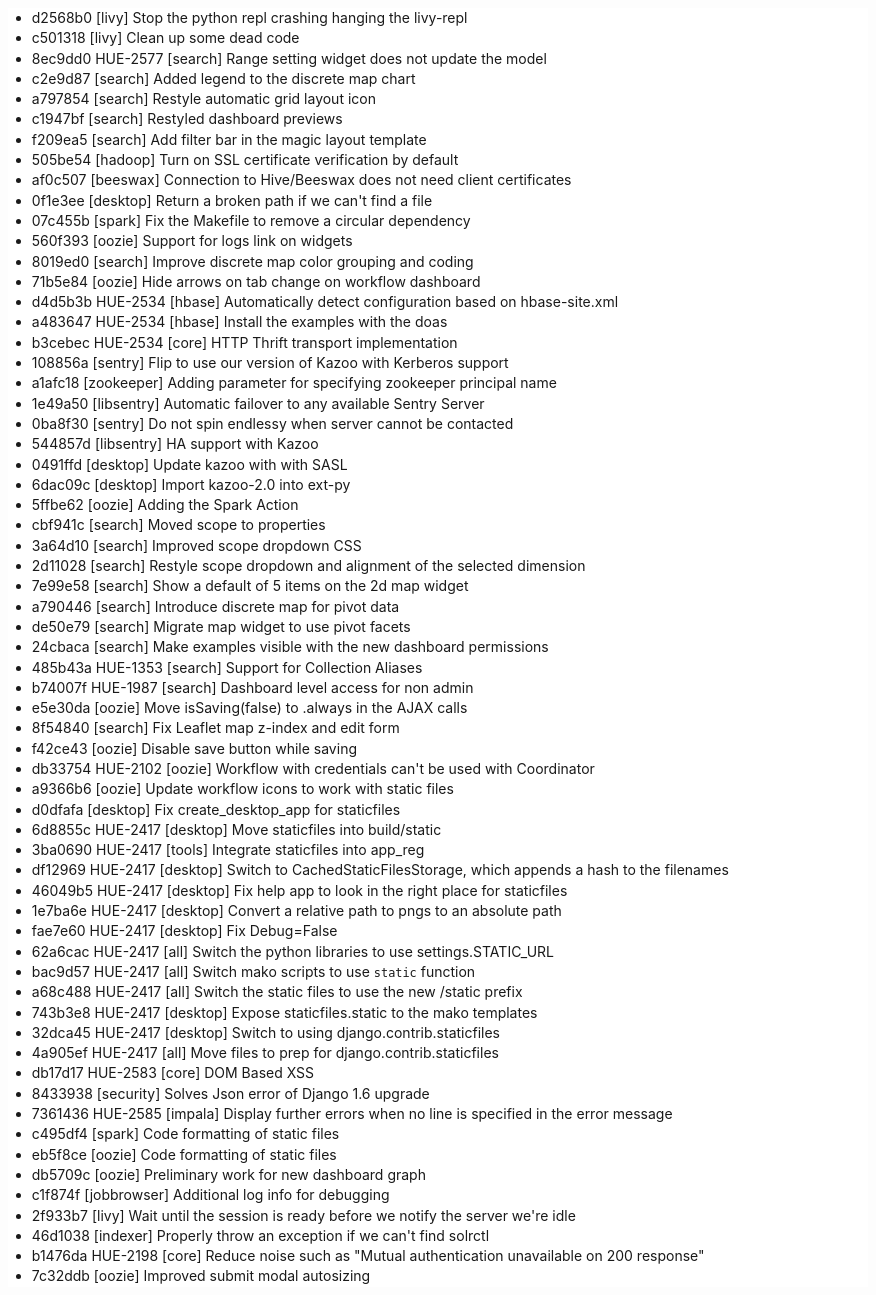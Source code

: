 * d2568b0 [livy] Stop the python repl crashing hanging the livy-repl
* c501318 [livy] Clean up some dead code
* 8ec9dd0 HUE-2577 [search] Range setting widget does not update the model
* c2e9d87 [search] Added legend to the discrete map chart
* a797854 [search] Restyle automatic grid layout icon
* c1947bf [search] Restyled dashboard previews
* f209ea5 [search] Add filter bar in the magic layout template
* 505be54 [hadoop] Turn on SSL certificate verification by default
* af0c507 [beeswax] Connection to Hive/Beeswax does not need client certificates
* 0f1e3ee [desktop] Return a broken path if we can't find a file
* 07c455b [spark] Fix the Makefile to remove a circular dependency
* 560f393 [oozie] Support for logs link on widgets
* 8019ed0 [search] Improve discrete map color grouping and coding
* 71b5e84 [oozie] Hide arrows on tab change on workflow dashboard
* d4d5b3b HUE-2534 [hbase] Automatically detect configuration based on hbase-site.xml
* a483647 HUE-2534 [hbase] Install the examples with the doas
* b3cebec HUE-2534 [core] HTTP Thrift transport implementation
* 108856a [sentry] Flip to use our version of Kazoo with Kerberos support
* a1afc18 [zookeeper] Adding parameter for specifying zookeeper principal name
* 1e49a50 [libsentry] Automatic failover to any available Sentry Server
* 0ba8f30 [sentry] Do not spin endlessy when server cannot be contacted
* 544857d [libsentry] HA support with Kazoo
* 0491ffd [desktop] Update kazoo with with SASL
* 6dac09c [desktop] Import kazoo-2.0 into ext-py
* 5ffbe62 [oozie] Adding the Spark Action
* cbf941c [search] Moved scope to properties
* 3a64d10 [search] Improved scope dropdown CSS
* 2d11028 [search] Restyle scope dropdown and alignment of the selected dimension
* 7e99e58 [search] Show a default of 5 items on the 2d map widget
* a790446 [search] Introduce discrete map for pivot data
* de50e79 [search] Migrate map widget to use pivot facets
* 24cbaca [search] Make examples visible with the new dashboard permissions
* 485b43a HUE-1353 [search] Support for Collection Aliases
* b74007f HUE-1987 [search] Dashboard level access for non admin
* e5e30da [oozie] Move isSaving(false) to .always in the AJAX calls
* 8f54840 [search] Fix Leaflet map z-index and edit form
* f42ce43 [oozie] Disable save button while saving
* db33754 HUE-2102 [oozie] Workflow with credentials can't be used with Coordinator
* a9366b6 [oozie] Update workflow icons to work with static files
* d0dfafa [desktop] Fix create_desktop_app for staticfiles
* 6d8855c HUE-2417 [desktop] Move staticfiles into build/static
* 3ba0690 HUE-2417 [tools] Integrate staticfiles into app_reg
* df12969 HUE-2417 [desktop] Switch to CachedStaticFilesStorage, which appends a hash to the filenames
* 46049b5 HUE-2417 [desktop] Fix help app to look in the right place for staticfiles
* 1e7ba6e HUE-2417 [desktop] Convert a relative path to pngs to an absolute path
* fae7e60 HUE-2417 [desktop] Fix Debug=False
* 62a6cac HUE-2417 [all] Switch the python libraries to use settings.STATIC_URL
* bac9d57 HUE-2417 [all] Switch mako scripts to use `static` function
* a68c488 HUE-2417 [all] Switch the static files to use the new /static prefix
* 743b3e8 HUE-2417 [desktop] Expose staticfiles.static to the mako templates
* 32dca45 HUE-2417 [desktop] Switch to using django.contrib.staticfiles
* 4a905ef HUE-2417 [all] Move files to prep for django.contrib.staticfiles
* db17d17 HUE-2583 [core] DOM Based XSS
* 8433938 [security] Solves Json error of Django 1.6 upgrade
* 7361436 HUE-2585 [impala] Display further errors when no line is specified in the error message
* c495df4 [spark] Code formatting of static files
* eb5f8ce [oozie] Code formatting of static files
* db5709c [oozie] Preliminary work for new dashboard graph
* c1f874f [jobbrowser] Additional log info for debugging
* 2f933b7 [livy] Wait until the session is ready before we notify the server we're idle
* 46d1038 [indexer] Properly throw an exception if we can't find solrctl
* b1476da HUE-2198 [core] Reduce noise such as "Mutual authentication unavailable on 200 response"
* 7c32ddb [oozie] Improved submit modal autosizing